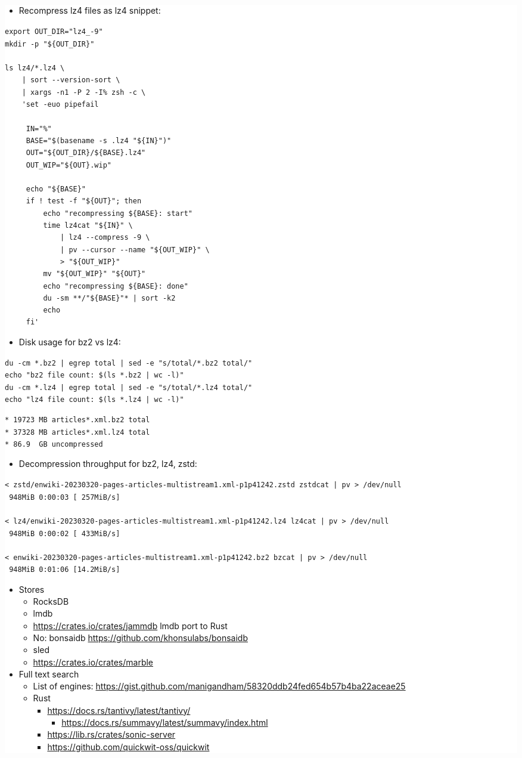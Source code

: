 * Recompress lz4 files as lz4 snippet:
```
export OUT_DIR="lz4_-9"
mkdir -p "${OUT_DIR}"

ls lz4/*.lz4 \
    | sort --version-sort \
    | xargs -n1 -P 2 -I% zsh -c \
    'set -euo pipefail

     IN="%"
     BASE="$(basename -s .lz4 "${IN}")"
     OUT="${OUT_DIR}/${BASE}.lz4"
     OUT_WIP="${OUT}.wip"

     echo "${BASE}"
     if ! test -f "${OUT}"; then
         echo "recompressing ${BASE}: start"
         time lz4cat "${IN}" \
             | lz4 --compress -9 \
             | pv --cursor --name "${OUT_WIP}" \
             > "${OUT_WIP}"
         mv "${OUT_WIP}" "${OUT}"
         echo "recompressing ${BASE}: done"
         du -sm **/"${BASE}"* | sort -k2
         echo
     fi'
```

* Disk usage for bz2 vs lz4:
```
du -cm *.bz2 | egrep total | sed -e "s/total/*.bz2 total/"
echo "bz2 file count: $(ls *.bz2 | wc -l)"
du -cm *.lz4 | egrep total | sed -e "s/total/*.lz4 total/"
echo "lz4 file count: $(ls *.lz4 | wc -l)"
```

    * 19723 MB articles*.xml.bz2 total
    * 37328 MB articles*.xml.lz4 total
    * 86.9  GB uncompressed

* Decompression throughput for bz2, lz4, zstd:
```
< zstd/enwiki-20230320-pages-articles-multistream1.xml-p1p41242.zstd zstdcat | pv > /dev/null
 948MiB 0:00:03 [ 257MiB/s]

< lz4/enwiki-20230320-pages-articles-multistream1.xml-p1p41242.lz4 lz4cat | pv > /dev/null
 948MiB 0:00:02 [ 433MiB/s]

< enwiki-20230320-pages-articles-multistream1.xml-p1p41242.bz2 bzcat | pv > /dev/null
 948MiB 0:01:06 [14.2MiB/s]
```

* Stores
    * RocksDB
    * lmdb
    * https://crates.io/crates/jammdb lmdb port to Rust
    * No: bonsaidb https://github.com/khonsulabs/bonsaidb
    * sled
    * https://crates.io/crates/marble
* Full text search
    * List of engines: https://gist.github.com/manigandham/58320ddb24fed654b57b4ba22aceae25
    * Rust
        * https://docs.rs/tantivy/latest/tantivy/
            * https://docs.rs/summavy/latest/summavy/index.html
        * https://lib.rs/crates/sonic-server
        * https://github.com/quickwit-oss/quickwit